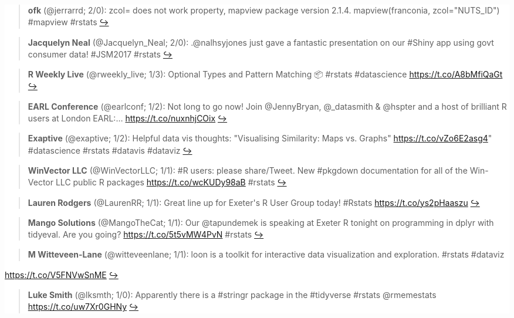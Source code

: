 
> **ofk** (@jerrarrd; 2/0): zcol=  does not work property, mapview package version 2.1.4. 
mapview(franconia, zcol="NUTS_ID")
#mapview #rstats  [&#8618;](https://twitter.com/dataandme/status/892020679083675649)




> **Jacquelyn Neal** (@Jacquelyn_Neal; 2/0): .@nalhsyjones just gave a fantastic presentation on our #Shiny app using govt consumer data! #JSM2017 #rstats  [&#8618;](https://twitter.com/dataandme/status/892018831543205888)




> **R Weekly Live** (@rweekly_live; 1/3): Optional Types and Pattern Matching 📦 #rstats #datascience https://t.co/A8bMfiQaGt  [&#8618;](https://twitter.com/dataandme/status/891971217678372864)




> **EARL Conference** (@earlconf; 1/2): Not long to go now! Join @JennyBryan, @_datasmith &amp; @hspter and a host of brilliant R users at London EARL:… https://t.co/nuxnhjCOix  [&#8618;](https://twitter.com/dataandme/status/892075650990964736)




> **Exaptive** (@exaptive; 1/2): Helpful data vis thoughts: "Visualising Similarity: Maps vs. Graphs" https://t.co/vZo6E2asg4" #datascience #rstats #datavis #dataviz  [&#8618;](https://twitter.com/dataandme/status/892038199048101889)




> **WinVector LLC** (@WinVectorLLC; 1/1): #R users: please share/Tweet.  New #pkgdown documentation for all of the Win-Vector LLC public R packages https://t.co/wcKUDy98aB #rstats  [&#8618;](https://twitter.com/dataandme/status/892043048292458497)




> **Lauren Rodgers** (@LaurenRR; 1/1): Great line up for Exeter's R User Group today! #Rstats https://t.co/ys2pHaaszu  [&#8618;](https://twitter.com/dataandme/status/892033961618231297)




> **Mango Solutions** (@MangoTheCat; 1/1): Our @tapundemek is speaking at Exeter R tonight on programming in dplyr with tidyeval. Are you going? https://t.co/5t5vMW4PvN #rstats  [&#8618;](https://twitter.com/dataandme/status/892030351794720768)




> **M Witteveen-Lane** (@witteveenlane; 1/1): loon is a toolkit for interactive data visualization and exploration. #rstats #dataviz 
>
https://t.co/V5FNVwSnME  [&#8618;](https://twitter.com/dataandme/status/892006990913953792)




> **Luke Smith** (@lksmth; 1/0): Apparently there is a #stringr package in the #tidyverse #rstats @rmemestats https://t.co/uw7Xr0GHNy  [&#8618;](https://twitter.com/dataandme/status/892074369098403845)


